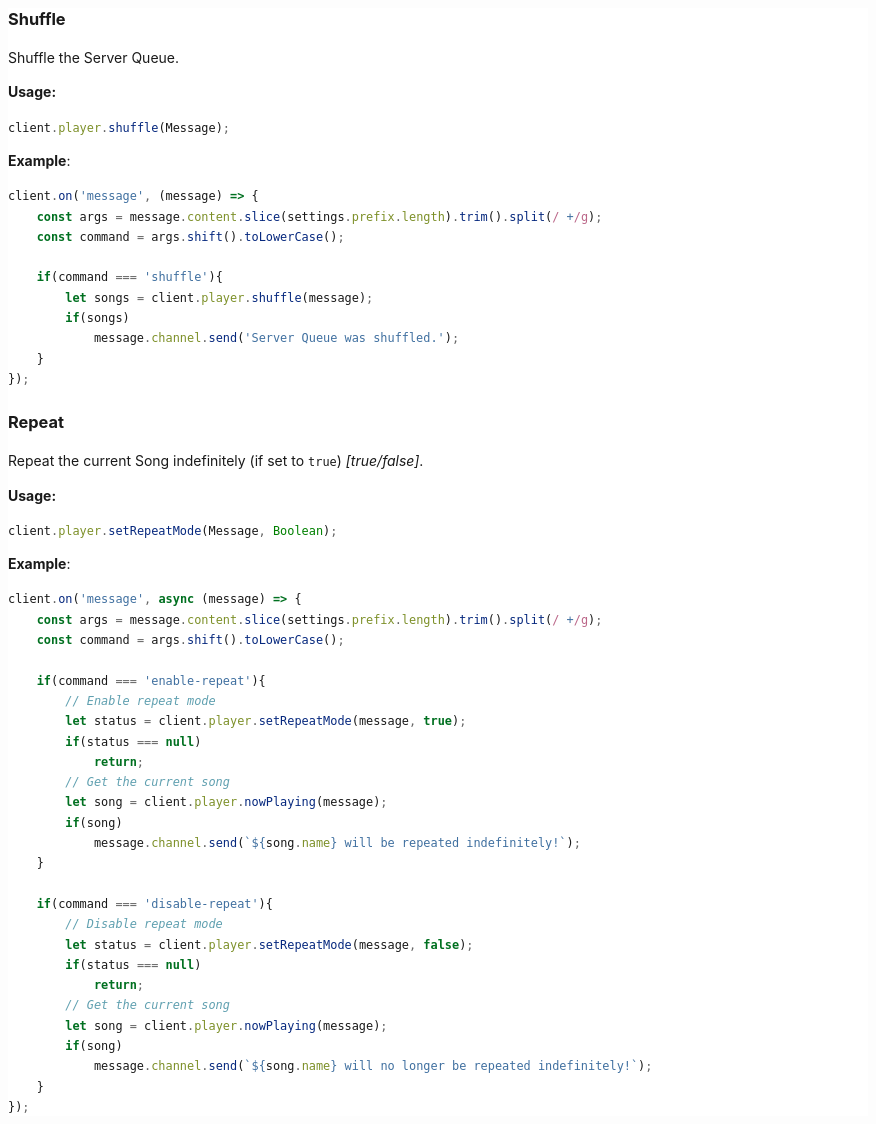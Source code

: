 ### Shuffle
Shuffle the Server Queue.

**Usage:**
```js
client.player.shuffle(Message);
```
**Example**:
```js
client.on('message', (message) => {
    const args = message.content.slice(settings.prefix.length).trim().split(/ +/g);
    const command = args.shift().toLowerCase();

    if(command === 'shuffle'){
        let songs = client.player.shuffle(message);
        if(songs)
            message.channel.send('Server Queue was shuffled.');
    }
});
```

### Repeat
Repeat the current Song indefinitely (if set to ``true``) *[true/false]*.

**Usage:**
```js
client.player.setRepeatMode(Message, Boolean);
```
**Example**:
```js
client.on('message', async (message) => {
    const args = message.content.slice(settings.prefix.length).trim().split(/ +/g);
    const command = args.shift().toLowerCase();

    if(command === 'enable-repeat'){
        // Enable repeat mode
        let status = client.player.setRepeatMode(message, true);
        if(status === null)
            return;
        // Get the current song
        let song = client.player.nowPlaying(message);
        if(song)
            message.channel.send(`${song.name} will be repeated indefinitely!`);
    }

    if(command === 'disable-repeat'){
        // Disable repeat mode
        let status = client.player.setRepeatMode(message, false);
        if(status === null)
            return;
        // Get the current song
        let song = client.player.nowPlaying(message);
        if(song)
            message.channel.send(`${song.name} will no longer be repeated indefinitely!`);
    }
});
```
